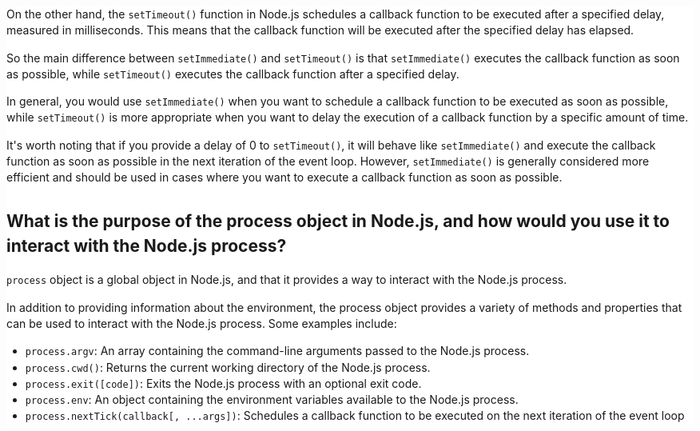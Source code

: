 On the other hand, the `setTimeout()` function in Node.js schedules a callback function to be executed after a specified delay, measured in milliseconds. This means that the callback function will be executed after the specified delay has elapsed.

So the main difference between `setImmediate()` and `setTimeout()` is that `setImmediate()` executes the callback function as soon as possible, while `setTimeout()` executes the callback function after a specified delay.

In general, you would use `setImmediate()` when you want to schedule a callback function to be executed as soon as possible, while `setTimeout()` is more appropriate when you want to delay the execution of a callback function by a specific amount of time.

It's worth noting that if you provide a delay of 0 to `setTimeout()`, it will behave like `setImmediate()` and execute the callback function as soon as possible in the next iteration of the event loop. However, `setImmediate()` is generally considered more efficient and should be used in cases where you want to execute a callback function as soon as possible.

## What is the purpose of the process object in Node.js, and how would you use it to interact with the Node.js process?

`process` object is a global object in Node.js, and that it provides a way to interact with the Node.js process.

In addition to providing information about the environment, the process object provides a variety of methods and properties that can be used to interact with the Node.js process. Some examples include:

- `process.argv`: An array containing the command-line arguments passed to the Node.js process.
- `process.cwd()`: Returns the current working directory of the Node.js process.
- `process.exit([code])`: Exits the Node.js process with an optional exit code.
- `process.env`: An object containing the environment variables available to the Node.js process.
- `process.nextTick(callback[, ...args])`: Schedules a callback function to be executed on the next iteration of the event loop
